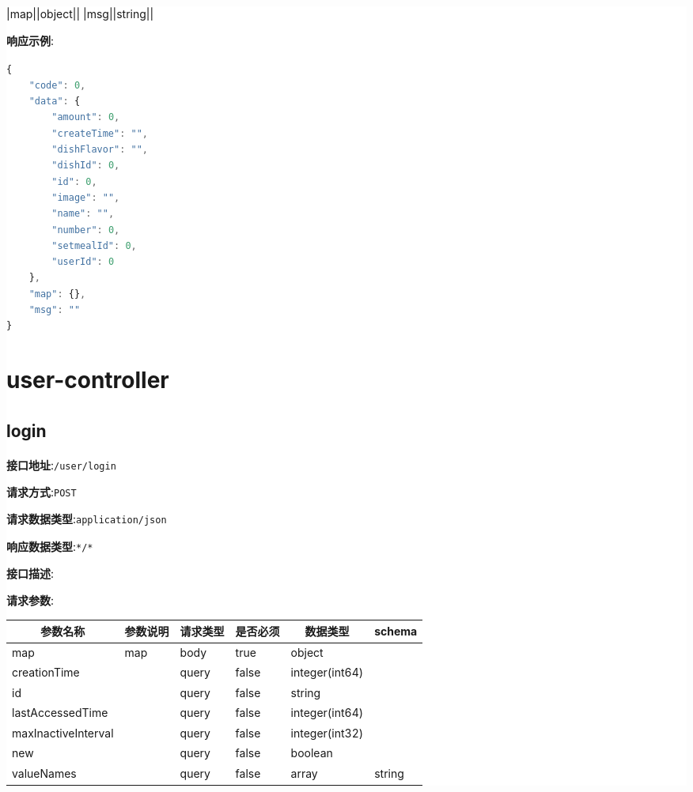 |map||object||
|msg||string||


**响应示例**:
```javascript
{
	"code": 0,
	"data": {
		"amount": 0,
		"createTime": "",
		"dishFlavor": "",
		"dishId": 0,
		"id": 0,
		"image": "",
		"name": "",
		"number": 0,
		"setmealId": 0,
		"userId": 0
	},
	"map": {},
	"msg": ""
}
```


# user-controller


## login


**接口地址**:`/user/login`


**请求方式**:`POST`


**请求数据类型**:`application/json`


**响应数据类型**:`*/*`


**接口描述**:


**请求参数**:


| 参数名称 | 参数说明 | 请求类型    | 是否必须 | 数据类型 | schema |
| -------- | -------- | ----- | -------- | -------- | ------ |
|map|map|body|true|object||
|creationTime||query|false|integer(int64)||
|id||query|false|string||
|lastAccessedTime||query|false|integer(int64)||
|maxInactiveInterval||query|false|integer(int32)||
|new||query|false|boolean||
|valueNames||query|false|array|string|
